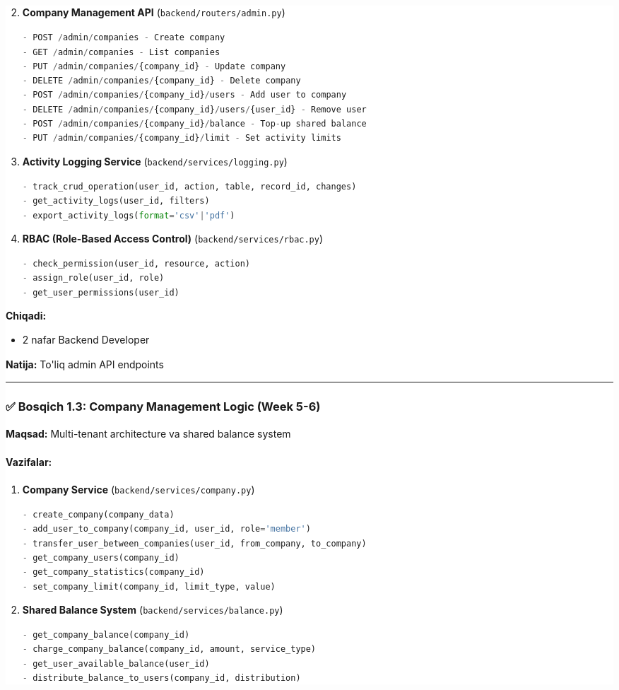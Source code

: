 2. **Company Management API** (`backend/routers/admin.py`)
   ```python
   - POST /admin/companies - Create company
   - GET /admin/companies - List companies
   - PUT /admin/companies/{company_id} - Update company
   - DELETE /admin/companies/{company_id} - Delete company
   - POST /admin/companies/{company_id}/users - Add user to company
   - DELETE /admin/companies/{company_id}/users/{user_id} - Remove user
   - POST /admin/companies/{company_id}/balance - Top-up shared balance
   - PUT /admin/companies/{company_id}/limit - Set activity limits
   ```

3. **Activity Logging Service** (`backend/services/logging.py`)
   ```python
   - track_crud_operation(user_id, action, table, record_id, changes)
   - get_activity_logs(user_id, filters)
   - export_activity_logs(format='csv'|'pdf')
   ```

4. **RBAC (Role-Based Access Control)** (`backend/services/rbac.py`)
   ```python
   - check_permission(user_id, resource, action)
   - assign_role(user_id, role)
   - get_user_permissions(user_id)
   ```

**Chiqadi:**
- 2 nafar Backend Developer

**Natija:** To'liq admin API endpoints

---

### ✅ Bosqich 1.3: Company Management Logic (Week 5-6)

**Maqsad:** Multi-tenant architecture va shared balance system

#### Vazifalar:

1. **Company Service** (`backend/services/company.py`)
   ```python
   - create_company(company_data)
   - add_user_to_company(company_id, user_id, role='member')
   - transfer_user_between_companies(user_id, from_company, to_company)
   - get_company_users(company_id)
   - get_company_statistics(company_id)
   - set_company_limit(company_id, limit_type, value)
   ```

2. **Shared Balance System** (`backend/services/balance.py`)
   ```python
   - get_company_balance(company_id)
   - charge_company_balance(company_id, amount, service_type)
   - get_user_available_balance(user_id)
   - distribute_balance_to_users(company_id, distribution)
   ```
